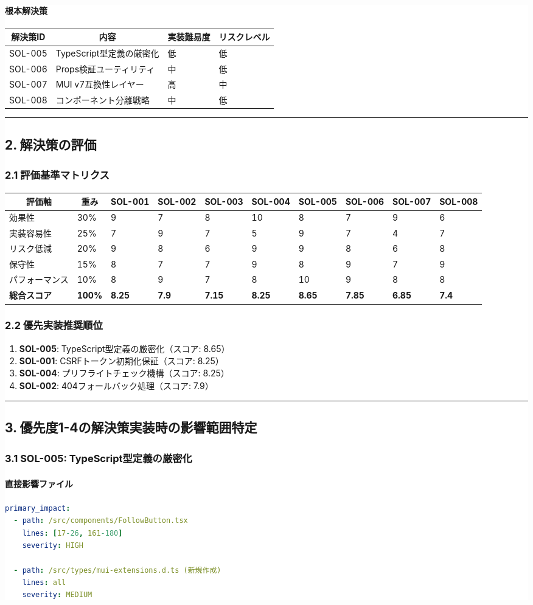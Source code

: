 #### 根本解決策
| 解決策ID | 内容 | 実装難易度 | リスクレベル |
|----------|------|------------|--------------|
| SOL-005 | TypeScript型定義の厳密化 | 低 | 低 |
| SOL-006 | Props検証ユーティリティ | 中 | 低 |
| SOL-007 | MUI v7互換性レイヤー | 高 | 中 |
| SOL-008 | コンポーネント分離戦略 | 中 | 低 |

---

## 2. 解決策の評価

### 2.1 評価基準マトリクス

| 評価軸 | 重み | SOL-001 | SOL-002 | SOL-003 | SOL-004 | SOL-005 | SOL-006 | SOL-007 | SOL-008 |
|--------|------|---------|---------|---------|---------|---------|---------|---------|----------|
| 効果性 | 30% | 9 | 7 | 8 | 10 | 8 | 7 | 9 | 6 |
| 実装容易性 | 25% | 7 | 9 | 7 | 5 | 9 | 7 | 4 | 7 |
| リスク低減 | 20% | 9 | 8 | 6 | 9 | 9 | 8 | 6 | 8 |
| 保守性 | 15% | 8 | 7 | 7 | 9 | 8 | 9 | 7 | 9 |
| パフォーマンス | 10% | 8 | 9 | 7 | 8 | 10 | 9 | 8 | 8 |
| **総合スコア** | **100%** | **8.25** | **7.9** | **7.15** | **8.25** | **8.65** | **7.85** | **6.85** | **7.4** |

### 2.2 優先実装推奨順位

1. **SOL-005**: TypeScript型定義の厳密化（スコア: 8.65）
2. **SOL-001**: CSRFトークン初期化保証（スコア: 8.25）
3. **SOL-004**: プリフライトチェック機構（スコア: 8.25）
4. **SOL-002**: 404フォールバック処理（スコア: 7.9）

---

## 3. 優先度1-4の解決策実装時の影響範囲特定

### 3.1 SOL-005: TypeScript型定義の厳密化

#### 直接影響ファイル
```yaml
primary_impact:
  - path: /src/components/FollowButton.tsx
    lines: [17-26, 161-180]
    severity: HIGH
    
  - path: /src/types/mui-extensions.d.ts (新規作成)
    lines: all
    severity: MEDIUM
```
